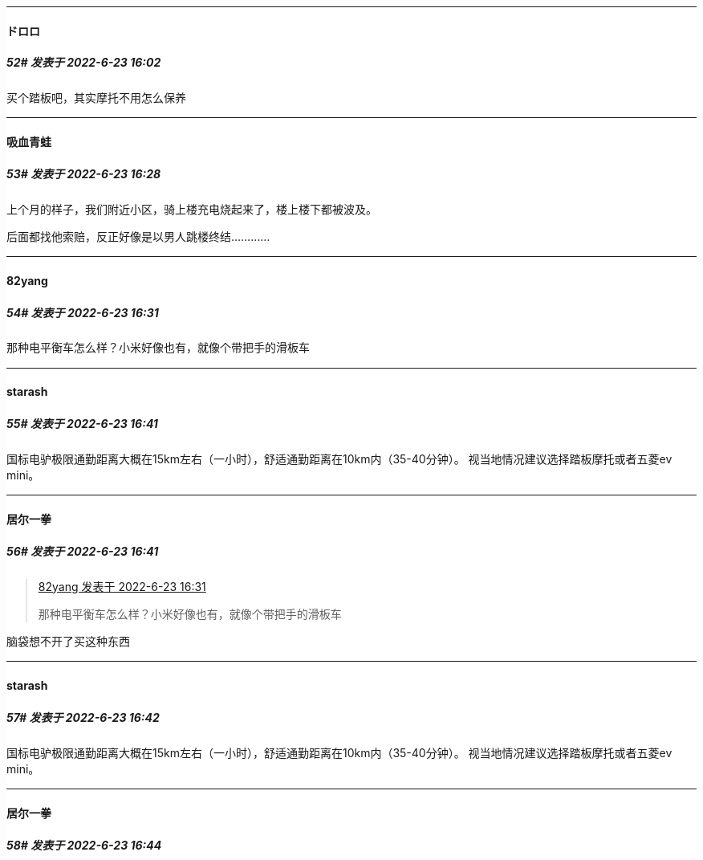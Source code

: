 *****

####  ドロロ  
##### 52#       发表于 2022-6-23 16:02

买个踏板吧，其实摩托不用怎么保养

*****

####  吸血青蛙  
##### 53#       发表于 2022-6-23 16:28

上个月的样子，我们附近小区，骑上楼充电烧起来了，楼上楼下都被波及。

后面都找他索赔，反正好像是以男人跳楼终结…………

*****

####  82yang  
##### 54#       发表于 2022-6-23 16:31

那种电平衡车怎么样？小米好像也有，就像个带把手的滑板车

*****

####  starash  
##### 55#       发表于 2022-6-23 16:41

国标电驴极限通勤距离大概在15km左右（一小时），舒适通勤距离在10km内（35-40分钟）。
视当地情况建议选择踏板摩托或者五菱ev mini。

*****

####  居尔一拳  
##### 56#       发表于 2022-6-23 16:41

<blockquote><a href="httphttps://bbs.saraba1st.com/2b/forum.php?mod=redirect&amp;goto=findpost&amp;pid=56383595&amp;ptid=2077398" target="_blank">82yang 发表于 2022-6-23 16:31</a>

那种电平衡车怎么样？小米好像也有，就像个带把手的滑板车</blockquote>
脑袋想不开了买这种东西

*****

####  starash  
##### 57#       发表于 2022-6-23 16:42

国标电驴极限通勤距离大概在15km左右（一小时），舒适通勤距离在10km内（35-40分钟）。
视当地情况建议选择踏板摩托或者五菱ev mini。

*****

####  居尔一拳  
##### 58#       发表于 2022-6-23 16:44
